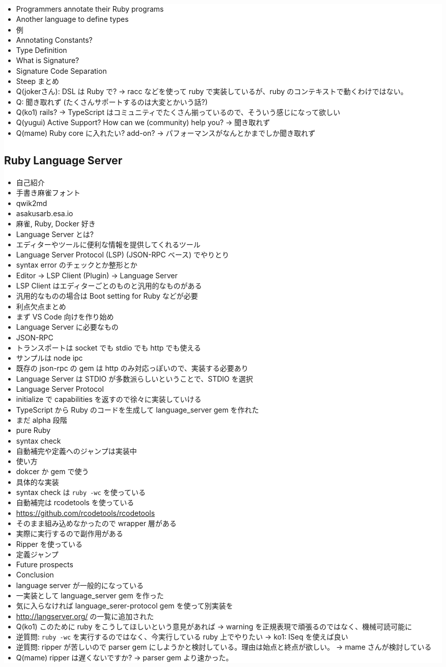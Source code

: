 - Programmers annotate their Ruby programs
- Another language to define types
- 例
- Annotating Constants?
- Type Definition
- What is Signature?
- Signature Code Separation
- Steep まとめ
- Q(jokerさん): DSL は Ruby で? → racc などを使って ruby で実装しているが、ruby のコンテキストで動くわけではない。
- Q: 聞き取れず (たくさんサポートするのは大変とかいう話?)
- Q(ko1) rails? → TypeScript はコミュニティでたくさん揃っているので、そういう感じになって欲しい
- Q(yugui) Active Support? How can we (community) help you? → 聞き取れず
- Q(mame) Ruby core に入れたい? add-on? → パフォーマンスがなんとかまでしか聞き取れず

## Ruby Language Server

- 自己紹介
- 手書き麻雀フォント
- qwik2md
- asakusarb.esa.io
- 麻雀, Ruby, Docker 好き
- Language Server とは?
- エディターやツールに便利な情報を提供してくれるツール
- Language Server Protocol (LSP) (JSON-RPC ベース) でやりとり
- syntax error のチェックとか整形とか
- Editor → LSP Client (Plugin) → Language Server
- LSP Client はエディターごとのものと汎用的なものがある
- 汎用的なものの場合は Boot setting for Ruby などが必要
- 利点欠点まとめ
- まず VS Code 向けを作り始め
- Language Server に必要なもの
- JSON-RPC
- トランスポートは socket でも stdio でも http でも使える
- サンプルは node ipc
- 既存の json-rpc の gem は http のみ対応っぽいので、実装する必要あり
- Language Server は STDIO が多数派らしいということで、STDIO を選択
- Language Server Protocol
- initialize で capabilities を返すので徐々に実装していける
- TypeScript から Ruby のコードを生成して language\_server gem を作れた
- まだ alpha 段階
- pure Ruby
- syntax check
- 自動補完や定義へのジャンプは実装中
- 使い方
- dokcer か gem で使う
- 具体的な実装
- syntax check は `ruby -wc` を使っている
- 自動補完は rcodetools を使っている
- <https://github.com/rcodetools/rcodetools>
- そのまま組み込めなかったので wrapper 層がある
- 実際に実行するので副作用がある
- Ripper を使っている
- 定義ジャンプ
- Future prospects
- Conclusion
- language server が一般的になっている
- 一実装として language\_server gem を作った
- 気に入らなければ language\_serer-protocol gem を使って別実装を
- <http://langserver.org/> の一覧に追加された
- Q(ko1) このために ruby をこうしてほしいという意見があれば → warning を正規表現で頑張るのではなく、機械可読可能に
- 逆質問: `ruby -wc` を実行するのではなく、今実行している ruby 上でやりたい → ko1: ISeq を使えば良い
- 逆質問: ripper が苦しいので parser gem にしようかと検討している。理由は始点と終点が欲しい。 → mame さんが検討している
- Q(mame) ripper は遅くないですか? → parser gem より速かった。